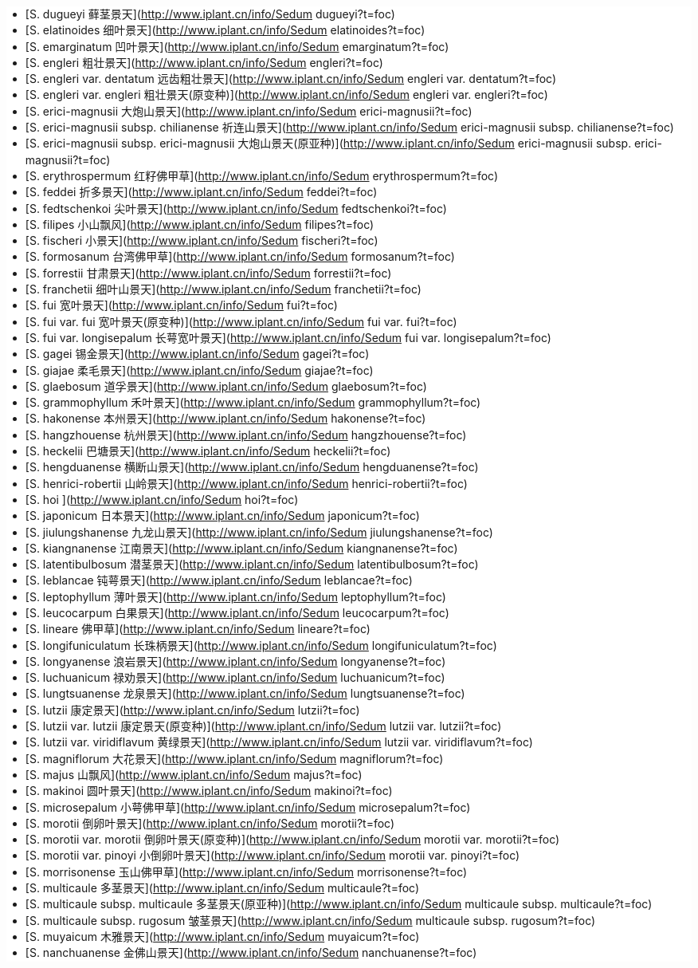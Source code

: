* [S.  dugueyi  藓茎景天](http://www.iplant.cn/info/Sedum dugueyi?t=foc)
* [S.  elatinoides  细叶景天](http://www.iplant.cn/info/Sedum elatinoides?t=foc)
* [S.  emarginatum  凹叶景天](http://www.iplant.cn/info/Sedum emarginatum?t=foc)
* [S.  engleri  粗壮景天](http://www.iplant.cn/info/Sedum engleri?t=foc)
* [S.  engleri var. dentatum  远齿粗壮景天](http://www.iplant.cn/info/Sedum engleri var. dentatum?t=foc)
* [S.  engleri var. engleri  粗壮景天(原变种)](http://www.iplant.cn/info/Sedum engleri var. engleri?t=foc)
* [S.  erici-magnusii  大炮山景天](http://www.iplant.cn/info/Sedum erici-magnusii?t=foc)
* [S.  erici-magnusii subsp. chilianense  祈连山景天](http://www.iplant.cn/info/Sedum erici-magnusii subsp. chilianense?t=foc)
* [S.  erici-magnusii subsp. erici-magnusii  大炮山景天(原亚种)](http://www.iplant.cn/info/Sedum erici-magnusii subsp. erici-magnusii?t=foc)
* [S.  erythrospermum  红籽佛甲草](http://www.iplant.cn/info/Sedum erythrospermum?t=foc)
* [S.  feddei  折多景天](http://www.iplant.cn/info/Sedum feddei?t=foc)
* [S.  fedtschenkoi  尖叶景天](http://www.iplant.cn/info/Sedum fedtschenkoi?t=foc)
* [S.  filipes  小山飘风](http://www.iplant.cn/info/Sedum filipes?t=foc)
* [S.  fischeri  小景天](http://www.iplant.cn/info/Sedum fischeri?t=foc)
* [S.  formosanum  台湾佛甲草](http://www.iplant.cn/info/Sedum formosanum?t=foc)
* [S.  forrestii  甘肃景天](http://www.iplant.cn/info/Sedum forrestii?t=foc)
* [S.  franchetii  细叶山景天](http://www.iplant.cn/info/Sedum franchetii?t=foc)
* [S.  fui  宽叶景天](http://www.iplant.cn/info/Sedum fui?t=foc)
* [S.  fui var. fui  宽叶景天(原变种)](http://www.iplant.cn/info/Sedum fui var. fui?t=foc)
* [S.  fui var. longisepalum  长萼宽叶景天](http://www.iplant.cn/info/Sedum fui var. longisepalum?t=foc)
* [S.  gagei  锡金景天](http://www.iplant.cn/info/Sedum gagei?t=foc)
* [S.  giajae  柔毛景天](http://www.iplant.cn/info/Sedum giajae?t=foc)
* [S.  glaebosum  道孚景天](http://www.iplant.cn/info/Sedum glaebosum?t=foc)
* [S.  grammophyllum  禾叶景天](http://www.iplant.cn/info/Sedum grammophyllum?t=foc)
* [S.  hakonense  本州景天](http://www.iplant.cn/info/Sedum hakonense?t=foc)
* [S.  hangzhouense  杭州景天](http://www.iplant.cn/info/Sedum hangzhouense?t=foc)
* [S.  heckelii  巴塘景天](http://www.iplant.cn/info/Sedum heckelii?t=foc)
* [S.  hengduanense  横断山景天](http://www.iplant.cn/info/Sedum hengduanense?t=foc)
* [S.  henrici-robertii  山岭景天](http://www.iplant.cn/info/Sedum henrici-robertii?t=foc)
* [S.  hoi  ](http://www.iplant.cn/info/Sedum hoi?t=foc)
* [S.  japonicum  日本景天](http://www.iplant.cn/info/Sedum japonicum?t=foc)
* [S.  jiulungshanense  九龙山景天](http://www.iplant.cn/info/Sedum jiulungshanense?t=foc)
* [S.  kiangnanense  江南景天](http://www.iplant.cn/info/Sedum kiangnanense?t=foc)
* [S.  latentibulbosum  潜茎景天](http://www.iplant.cn/info/Sedum latentibulbosum?t=foc)
* [S.  leblancae  钝萼景天](http://www.iplant.cn/info/Sedum leblancae?t=foc)
* [S.  leptophyllum  薄叶景天](http://www.iplant.cn/info/Sedum leptophyllum?t=foc)
* [S.  leucocarpum  白果景天](http://www.iplant.cn/info/Sedum leucocarpum?t=foc)
* [S.  lineare  佛甲草](http://www.iplant.cn/info/Sedum lineare?t=foc)
* [S.  longifuniculatum  长珠柄景天](http://www.iplant.cn/info/Sedum longifuniculatum?t=foc)
* [S.  longyanense  浪岩景天](http://www.iplant.cn/info/Sedum longyanense?t=foc)
* [S.  luchuanicum  禄劝景天](http://www.iplant.cn/info/Sedum luchuanicum?t=foc)
* [S.  lungtsuanense  龙泉景天](http://www.iplant.cn/info/Sedum lungtsuanense?t=foc)
* [S.  lutzii  康定景天](http://www.iplant.cn/info/Sedum lutzii?t=foc)
* [S.  lutzii var. lutzii  康定景天(原变种)](http://www.iplant.cn/info/Sedum lutzii var. lutzii?t=foc)
* [S.  lutzii var. viridiflavum  黄绿景天](http://www.iplant.cn/info/Sedum lutzii var. viridiflavum?t=foc)
* [S.  magniflorum  大花景天](http://www.iplant.cn/info/Sedum magniflorum?t=foc)
* [S.  majus  山飘风](http://www.iplant.cn/info/Sedum majus?t=foc)
* [S.  makinoi  圆叶景天](http://www.iplant.cn/info/Sedum makinoi?t=foc)
* [S.  microsepalum  小萼佛甲草](http://www.iplant.cn/info/Sedum microsepalum?t=foc)
* [S.  morotii  倒卵叶景天](http://www.iplant.cn/info/Sedum morotii?t=foc)
* [S.  morotii var. morotii  倒卵叶景天(原变种)](http://www.iplant.cn/info/Sedum morotii var. morotii?t=foc)
* [S.  morotii var. pinoyi  小倒卵叶景天](http://www.iplant.cn/info/Sedum morotii var. pinoyi?t=foc)
* [S.  morrisonense  玉山佛甲草](http://www.iplant.cn/info/Sedum morrisonense?t=foc)
* [S.  multicaule  多茎景天](http://www.iplant.cn/info/Sedum multicaule?t=foc)
* [S.  multicaule subsp. multicaule  多茎景天(原亚种)](http://www.iplant.cn/info/Sedum multicaule subsp. multicaule?t=foc)
* [S.  multicaule subsp. rugosum  皱茎景天](http://www.iplant.cn/info/Sedum multicaule subsp. rugosum?t=foc)
* [S.  muyaicum  木雅景天](http://www.iplant.cn/info/Sedum muyaicum?t=foc)
* [S.  nanchuanense  金佛山景天](http://www.iplant.cn/info/Sedum nanchuanense?t=foc)